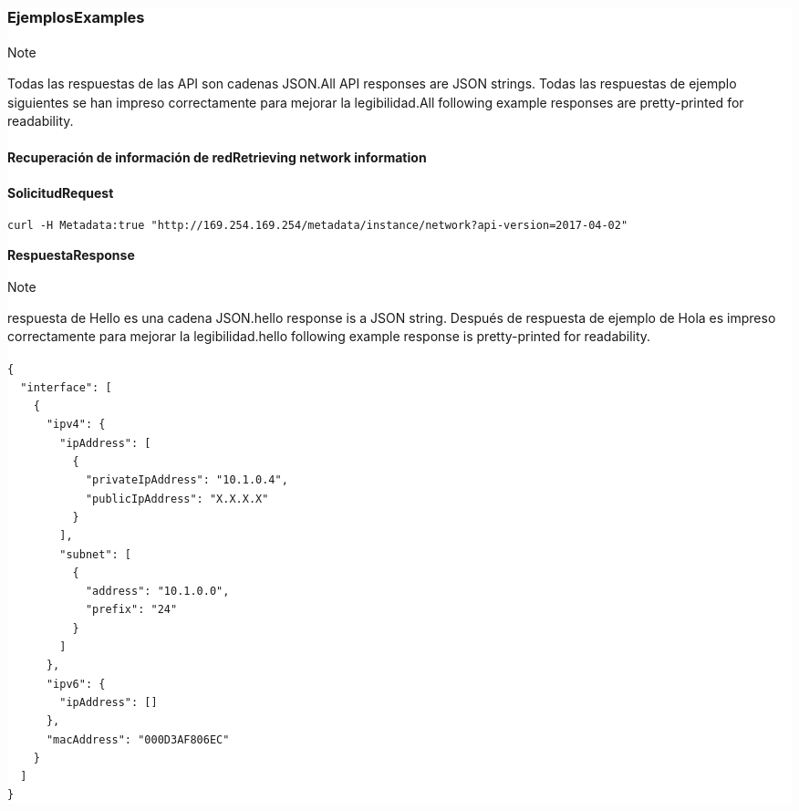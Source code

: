 ### <a name="examples"></a><span data-ttu-id="a54b0-178">Ejemplos</span><span class="sxs-lookup"><span data-stu-id="a54b0-178">Examples</span></span>

> [!NOTE] 
> <span data-ttu-id="a54b0-179">Todas las respuestas de las API son cadenas JSON.</span><span class="sxs-lookup"><span data-stu-id="a54b0-179">All API responses are JSON strings.</span></span> <span data-ttu-id="a54b0-180">Todas las respuestas de ejemplo siguientes se han impreso correctamente para mejorar la legibilidad.</span><span class="sxs-lookup"><span data-stu-id="a54b0-180">All following example responses  are pretty-printed for readability.</span></span>

#### <a name="retrieving-network-information"></a><span data-ttu-id="a54b0-181">Recuperación de información de red</span><span class="sxs-lookup"><span data-stu-id="a54b0-181">Retrieving network information</span></span>

<span data-ttu-id="a54b0-182">**Solicitud**</span><span class="sxs-lookup"><span data-stu-id="a54b0-182">**Request**</span></span>

```
curl -H Metadata:true "http://169.254.169.254/metadata/instance/network?api-version=2017-04-02"
```

<span data-ttu-id="a54b0-183">**Respuesta**</span><span class="sxs-lookup"><span data-stu-id="a54b0-183">**Response**</span></span>

> [!NOTE] 
> <span data-ttu-id="a54b0-184">respuesta de Hello es una cadena JSON.</span><span class="sxs-lookup"><span data-stu-id="a54b0-184">hello response is a JSON string.</span></span> <span data-ttu-id="a54b0-185">Después de respuesta de ejemplo de Hola es impreso correctamente para mejorar la legibilidad.</span><span class="sxs-lookup"><span data-stu-id="a54b0-185">hello following example response is pretty-printed for readability.</span></span>

```
{
  "interface": [
    {
      "ipv4": {
        "ipAddress": [
          {
            "privateIpAddress": "10.1.0.4",
            "publicIpAddress": "X.X.X.X"
          }
        ],
        "subnet": [
          {
            "address": "10.1.0.0",
            "prefix": "24"
          }
        ]
      },
      "ipv6": {
        "ipAddress": []
      },
      "macAddress": "000D3AF806EC"
    }
  ]
}

```
